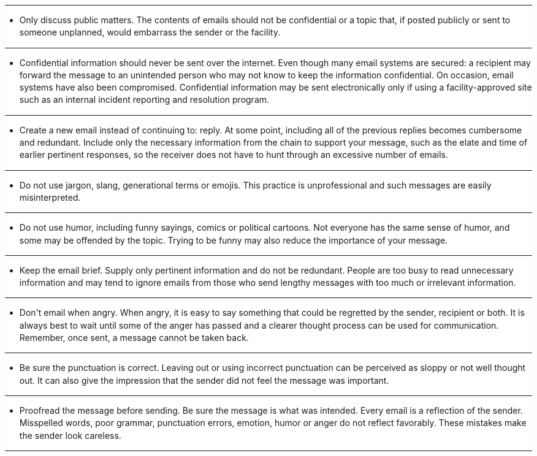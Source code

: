 ***

-   Only discuss public matters. The contents of emails should not be confidential or a topic that, if posted publicly or sent to someone unplanned, would embarrass the sender or the facility.

***

-   Confidential information should never be sent over the internet. Even though many email systems are secured: a recipient may forward the message to an unintended person who may not know to keep the information confidential. On occasion, email systems have also been compromised. Confidential information may be sent electronically only if using a facility-approved site such as an internal incident reporting and resolution program.

***

-   Create a new email instead of continuing to: reply. At some point, including all of the previous replies becomes cumbersome and redundant. Include only the necessary information from the chain to support your message, such as the elate and time of earlier pertinent responses, so the receiver does not have to hunt through an excessive number of emails.

***

-   Do not use jargon, slang, generational terms or emojis. This practice is unprofessional and such messages are easily misinterpreted.

***

-   Do not use humor, including funny sayings, comics or political cartoons. Not everyone has the same sense of humor, and some may be offended by the topic. Trying to be funny may also reduce the importance of your message.

***

-   Keep the email brief. Supply only pertinent information and do not be redundant. People are too busy to read unnecessary information and may tend to ignore emails from those who send lengthy messages with too much or irrelevant information.

***

-   Don't email when angry. When angry, it is easy to say something that could be regretted by the sender, recipient or both. It is always best to wait until some of the anger has passed and a clearer thought process can be used for communication. Remember, once sent, a message cannot be taken back.

***

-   Be sure the punctuation is correct. Leaving out or using incorrect punctuation can be perceived as sloppy or not well thought out. It can also give the impression that the sender did not feel the message was important.

***

-   Proofread the message before sending. Be sure the message is what was intended. Every email is a reflection of the sender. Misspelled words, poor grammar, punctuation errors, emotion, humor or anger do not reflect favorably. These mistakes make the sender look careless.

***
